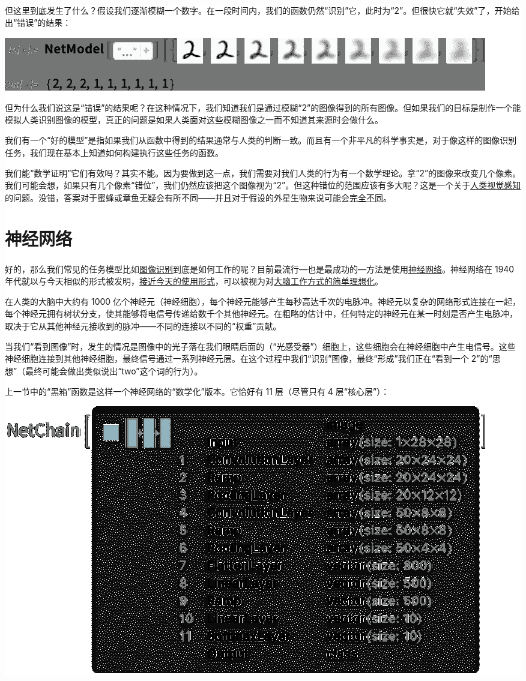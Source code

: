 但这里到底发生了什么？假设我们逐渐模糊一个数字。在一段时间内，我们的函数仍然“识别”它，此时为“2”。但很快它就“失效”了，开始给出“错误”的结果：

![ChatGPT 在做什么……以及为什么它有效？](img/b5e80068d393cb74d88e87184419980e.png)

但为什么我们说这是“错误”的结果呢？在这种情况下，我们知道我们是通过模糊“2”的图像得到的所有图像。但如果我们的目标是制作一个能模拟人类识别图像的模型，真正的问题是如果人类面对这些模糊图像之一而不知道其来源时会做什么。

我们有一个“好的模型”是指如果我们从函数中得到的结果通常与人类的判断一致。而且有一个非平凡的科学事实是，对于像这样的图像识别任务，我们现在基本上知道如何构建执行这些任务的函数。

我们能“数学证明”它们有效吗？其实不能。因为要做到这一点，我们需要对我们人类的行为有一个数学理论。拿“2”的图像来改变几个像素。我们可能会想，如果只有几个像素“错位”，我们仍然应该把这个图像视为“2”。但这种错位的范围应该有多大呢？这是一个关于[人类视觉感知](https://www.wolframscience.com/nks/chap-10--processes-of-perception-and-analysis#sect-10-7--visual-perception)的问题。没错，答案对于蜜蜂或章鱼无疑会有所不同——并且对于假设的外星生物来说可能会[完全不同](https://writings.stephenwolfram.com/2021/11/the-concept-of-the-ruliad/#alien-views-of-the-ruliad)。

# 神经网络

好的，那么我们常见的任务模型比如[图像识别](https://writings.stephenwolfram.com/2015/05/wolfram-language-artificial-intelligence-the-image-identification-project/)到底是如何工作的呢？目前最流行—也是最成功的—方法是使用[神经网络](https://reference.wolfram.com/language/guide/NeuralNetworks.html)。神经网络在 1940 年代就以与今天相似的形式被发明，[接近今天的使用形式](https://www.wolframscience.com/nks/notes-10-12--history-of-ideas-about-thinking/)，可以被视为对[大脑工作方式的简单理想化](https://www.wolframscience.com/nks/notes-10-12--the-brain/)。

在人类的大脑中大约有 1000 亿个神经元（神经细胞），每个神经元能够产生每秒高达千次的电脉冲。神经元以复杂的网络形式连接在一起，每个神经元拥有树状分支，使其能够将电信号传递给数千个其他神经元。在粗略的估计中，任何特定的神经元在某一时刻是否产生电脉冲，取决于它从其他神经元接收到的脉冲——不同的连接以不同的“权重”贡献。

当我们“看到图像”时，发生的情况是图像中的光子落在我们眼睛后面的（“光感受器”）细胞上，这些细胞会在神经细胞中产生电信号。这些神经细胞连接到其他神经细胞，最终信号通过一系列神经元层。在这个过程中我们“识别”图像，最终“形成”我们正在“看到一个 2”的“思想”（最终可能会做出类似说出“two”这个词的行为）。

上一节中的“黑箱”函数是这样一个神经网络的“数学化”版本。它恰好有 11 层（尽管只有 4 层“核心层”）：

![ChatGPT 在做什么……以及为什么它有效？](img/a389bf50e95c69fbbe6d2fd6e04a8b78.png)
